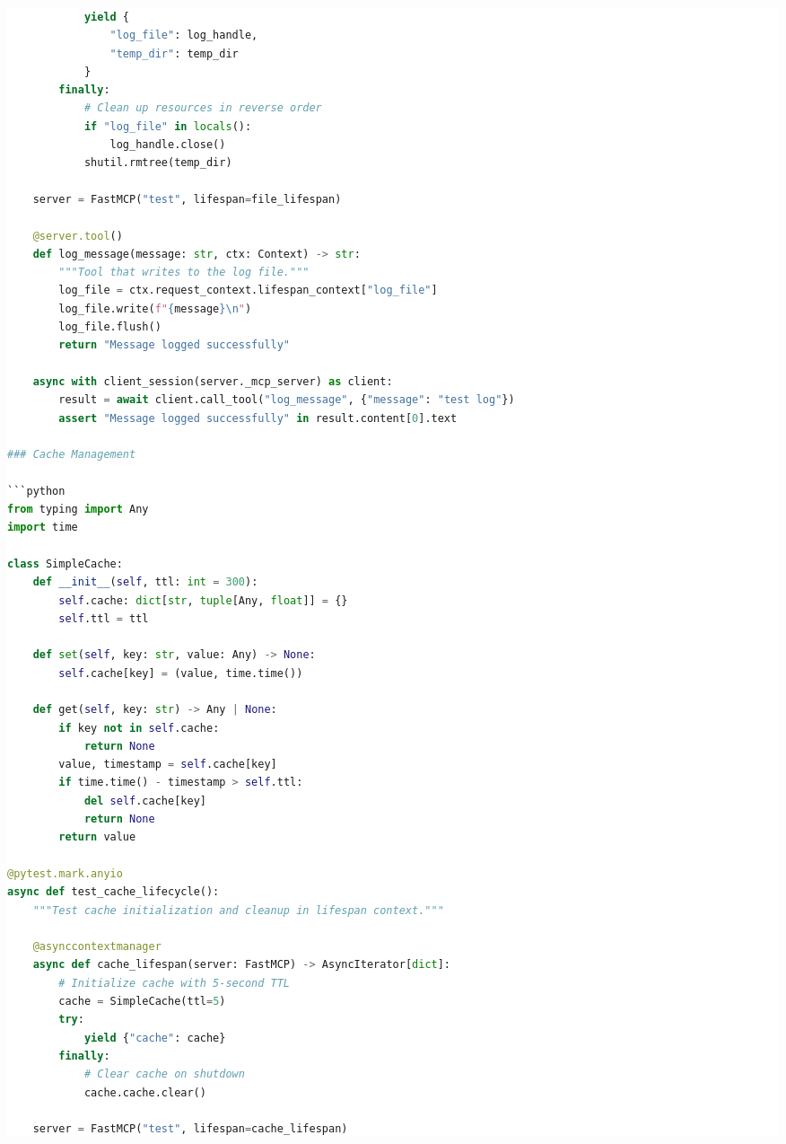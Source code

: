 ```python
            yield {
                "log_file": log_handle,
                "temp_dir": temp_dir
            }
        finally:
            # Clean up resources in reverse order
            if "log_file" in locals():
                log_handle.close()
            shutil.rmtree(temp_dir)

    server = FastMCP("test", lifespan=file_lifespan)

    @server.tool()
    def log_message(message: str, ctx: Context) -> str:
        """Tool that writes to the log file."""
        log_file = ctx.request_context.lifespan_context["log_file"]
        log_file.write(f"{message}\n")
        log_file.flush()
        return "Message logged successfully"

    async with client_session(server._mcp_server) as client:
        result = await client.call_tool("log_message", {"message": "test log"})
        assert "Message logged successfully" in result.content[0].text

### Cache Management

```python
from typing import Any
import time

class SimpleCache:
    def __init__(self, ttl: int = 300):
        self.cache: dict[str, tuple[Any, float]] = {}
        self.ttl = ttl

    def set(self, key: str, value: Any) -> None:
        self.cache[key] = (value, time.time())

    def get(self, key: str) -> Any | None:
        if key not in self.cache:
            return None
        value, timestamp = self.cache[key]
        if time.time() - timestamp > self.ttl:
            del self.cache[key]
            return None
        return value

@pytest.mark.anyio
async def test_cache_lifecycle():
    """Test cache initialization and cleanup in lifespan context."""

    @asynccontextmanager
    async def cache_lifespan(server: FastMCP) -> AsyncIterator[dict]:
        # Initialize cache with 5-second TTL
        cache = SimpleCache(ttl=5)
        try:
            yield {"cache": cache}
        finally:
            # Clear cache on shutdown
            cache.cache.clear()

    server = FastMCP("test", lifespan=cache_lifespan)

```